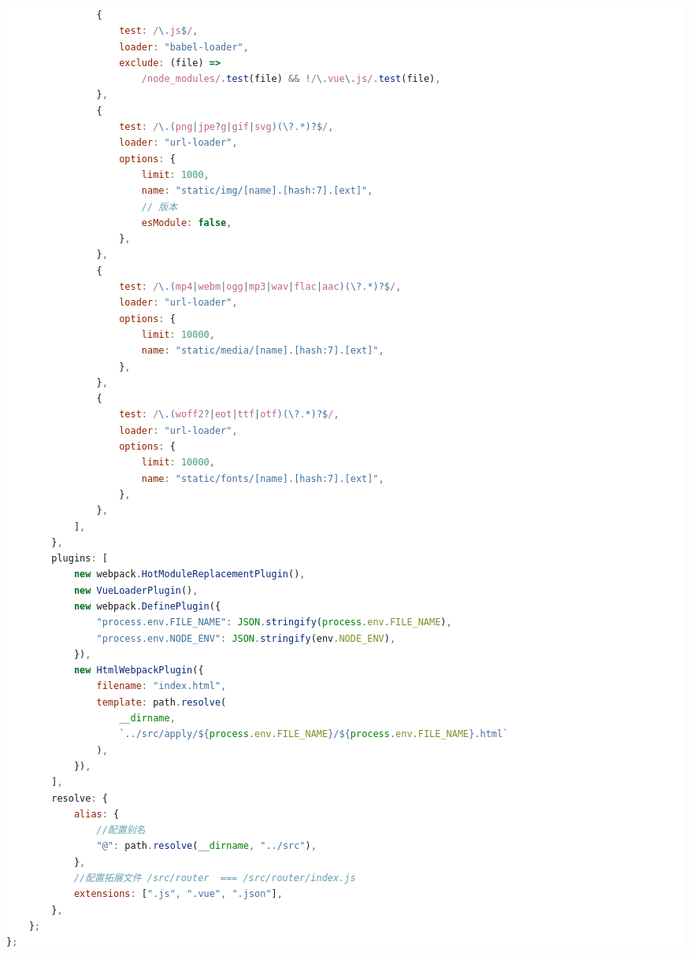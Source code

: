 ```js
				{
					test: /\.js$/,
					loader: "babel-loader",
					exclude: (file) =>
						/node_modules/.test(file) && !/\.vue\.js/.test(file),
				},
				{
					test: /\.(png|jpe?g|gif|svg)(\?.*)?$/,
					loader: "url-loader",
					options: {
						limit: 1000,
						name: "static/img/[name].[hash:7].[ext]",
						// 版本
						esModule: false,
					},
				},
				{
					test: /\.(mp4|webm|ogg|mp3|wav|flac|aac)(\?.*)?$/,
					loader: "url-loader",
					options: {
						limit: 10000,
						name: "static/media/[name].[hash:7].[ext]",
					},
				},
				{
					test: /\.(woff2?|eot|ttf|otf)(\?.*)?$/,
					loader: "url-loader",
					options: {
						limit: 10000,
						name: "static/fonts/[name].[hash:7].[ext]",
					},
				},
			],
		},
		plugins: [
			new webpack.HotModuleReplacementPlugin(),
			new VueLoaderPlugin(),
			new webpack.DefinePlugin({
				"process.env.FILE_NAME": JSON.stringify(process.env.FILE_NAME),
				"process.env.NODE_ENV": JSON.stringify(env.NODE_ENV),
			}),
			new HtmlWebpackPlugin({
				filename: "index.html",
				template: path.resolve(
					__dirname,
					`../src/apply/${process.env.FILE_NAME}/${process.env.FILE_NAME}.html`
				),
			}),
		],
		resolve: {
			alias: {
				//配置别名
				"@": path.resolve(__dirname, "../src"),
			},
			//配置拓展文件 /src/router  === /src/router/index.js
			extensions: [".js", ".vue", ".json"],
		},
	};
};

```
